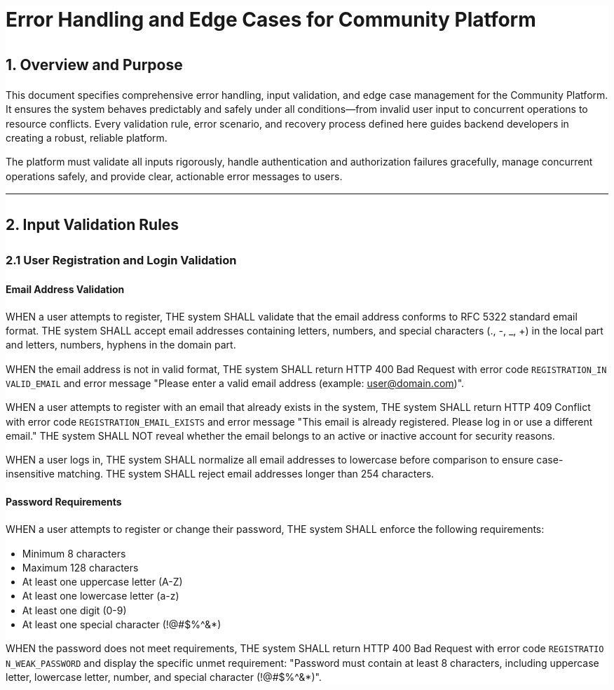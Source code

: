 # Error Handling and Edge Cases for Community Platform

## 1. Overview and Purpose

This document specifies comprehensive error handling, input validation, and edge case management for the Community Platform. It ensures the system behaves predictably and safely under all conditions—from invalid user input to concurrent operations to resource conflicts. Every validation rule, error scenario, and recovery process defined here guides backend developers in creating a robust, reliable platform.

The platform must validate all inputs rigorously, handle authentication and authorization failures gracefully, manage concurrent operations safely, and provide clear, actionable error messages to users.

---

## 2. Input Validation Rules

### 2.1 User Registration and Login Validation

#### Email Address Validation

WHEN a user attempts to register, THE system SHALL validate that the email address conforms to RFC 5322 standard email format. THE system SHALL accept email addresses containing letters, numbers, and special characters (., -, _, +) in the local part and letters, numbers, hyphens in the domain part.

WHEN the email address is not in valid format, THE system SHALL return HTTP 400 Bad Request with error code `REGISTRATION_INVALID_EMAIL` and error message "Please enter a valid email address (example: user@domain.com)".

WHEN a user attempts to register with an email that already exists in the system, THE system SHALL return HTTP 409 Conflict with error code `REGISTRATION_EMAIL_EXISTS` and error message "This email is already registered. Please log in or use a different email." THE system SHALL NOT reveal whether the email belongs to an active or inactive account for security reasons.

WHEN a user logs in, THE system SHALL normalize all email addresses to lowercase before comparison to ensure case-insensitive matching. THE system SHALL reject email addresses longer than 254 characters.

#### Password Requirements

WHEN a user attempts to register or change their password, THE system SHALL enforce the following requirements:
- Minimum 8 characters
- Maximum 128 characters
- At least one uppercase letter (A-Z)
- At least one lowercase letter (a-z)
- At least one digit (0-9)
- At least one special character (!@#$%^&*)

WHEN the password does not meet requirements, THE system SHALL return HTTP 400 Bad Request with error code `REGISTRATION_WEAK_PASSWORD` and display the specific unmet requirement: "Password must contain at least 8 characters, including uppercase letter, lowercase letter, number, and special character (!@#$%^&*)".

